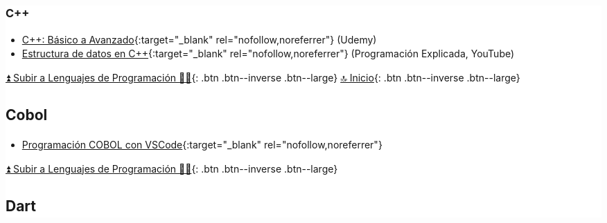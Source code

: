 ### C++

* [C++: Básico a Avanzado](https://www.udemy.com/curso-de-cpp-basico-a-avanzado){:target="_blank" rel="nofollow,noreferrer"} (Udemy)
* [Estructura de datos en C++](https://www.youtube.com/playlist?list=PLsaihF7BSsEkaGMkquCQNpMjyQXOpL9iU){:target="_blank" rel="nofollow,noreferrer"} (Programación Explicada, YouTube)

[⏫ Subir a Lenguajes de Programación 👨‍💻](/cursos-tecnologia/#-lenguajes-de-programación){: .btn .btn--inverse .btn--large} [🔝 Inicio](/cursos-tecnologia/#-meta-listas){: .btn .btn--inverse .btn--large}

## Cobol

* [Programación COBOL con VSCode](https://github.com/openmainframeproject/cobol-programming-course/blob/master/COBOL%20Programming%20with%20VSCode.md#cobol-programming-with-vscode){:target="_blank" rel="nofollow,noreferrer"}

[⏫ Subir a Lenguajes de Programación 👨‍💻](/cursos-tecnologia/#-lenguajes-de-programación){: .btn .btn--inverse .btn--large}

## Dart

